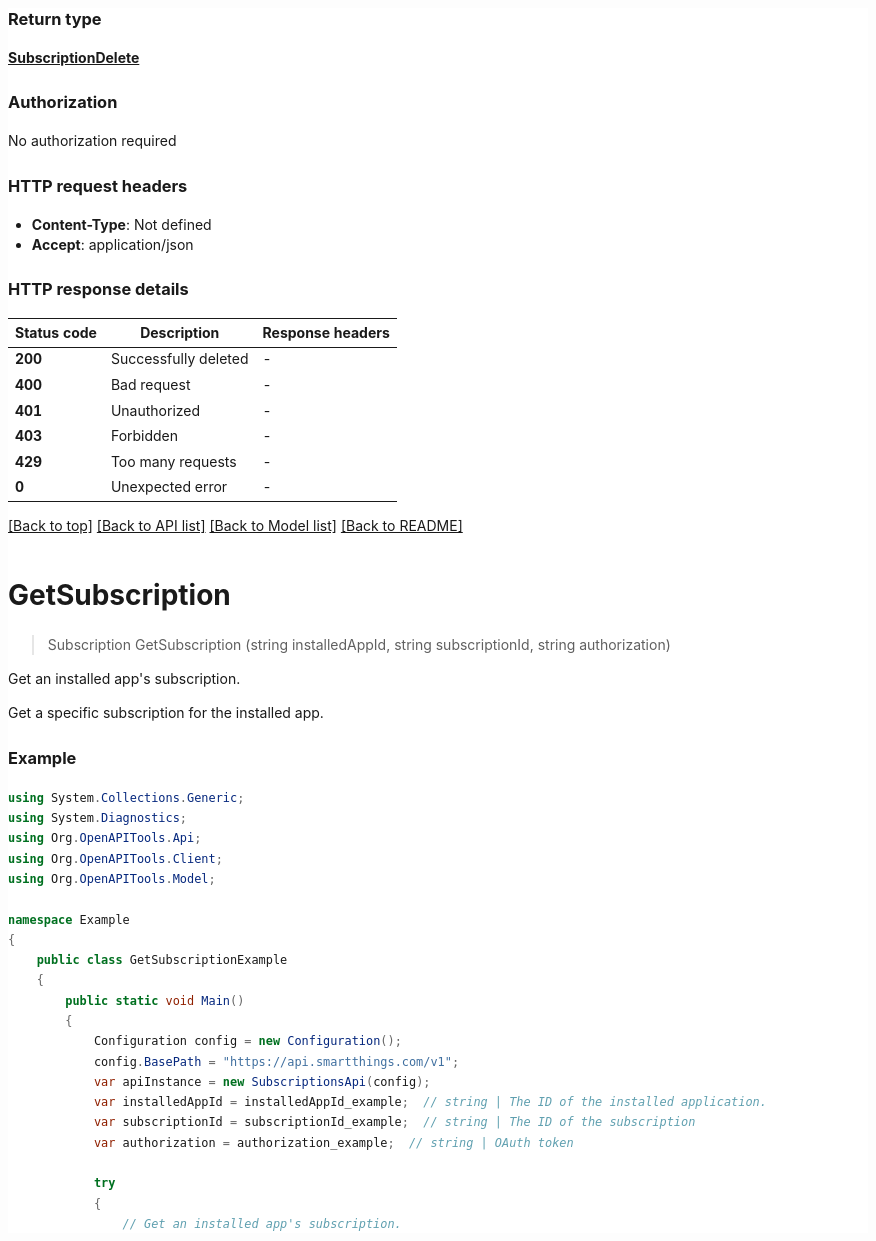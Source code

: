### Return type

[**SubscriptionDelete**](SubscriptionDelete.md)

### Authorization

No authorization required

### HTTP request headers

 - **Content-Type**: Not defined
 - **Accept**: application/json

### HTTP response details
| Status code | Description | Response headers |
|-------------|-------------|------------------|
| **200** | Successfully deleted |  -  |
| **400** | Bad request |  -  |
| **401** | Unauthorized |  -  |
| **403** | Forbidden |  -  |
| **429** | Too many requests |  -  |
| **0** | Unexpected error |  -  |

[[Back to top]](#) [[Back to API list]](../README.md#documentation-for-api-endpoints) [[Back to Model list]](../README.md#documentation-for-models) [[Back to README]](../README.md)

<a name="getsubscription"></a>
# **GetSubscription**
> Subscription GetSubscription (string installedAppId, string subscriptionId, string authorization)

Get an installed app's subscription.

Get a specific subscription for the installed app. 

### Example
```csharp
using System.Collections.Generic;
using System.Diagnostics;
using Org.OpenAPITools.Api;
using Org.OpenAPITools.Client;
using Org.OpenAPITools.Model;

namespace Example
{
    public class GetSubscriptionExample
    {
        public static void Main()
        {
            Configuration config = new Configuration();
            config.BasePath = "https://api.smartthings.com/v1";
            var apiInstance = new SubscriptionsApi(config);
            var installedAppId = installedAppId_example;  // string | The ID of the installed application.
            var subscriptionId = subscriptionId_example;  // string | The ID of the subscription
            var authorization = authorization_example;  // string | OAuth token

            try
            {
                // Get an installed app's subscription.
```